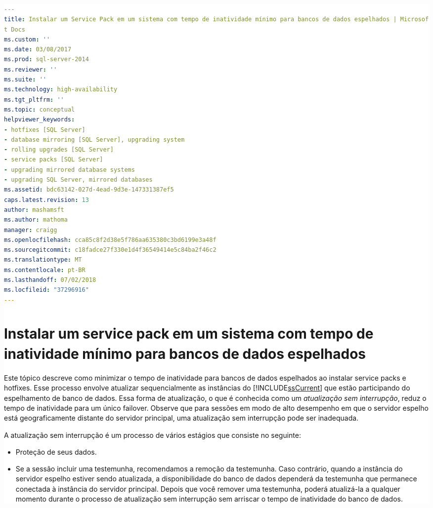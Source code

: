 ```yaml
---
title: Instalar um Service Pack em um sistema com tempo de inatividade mínimo para bancos de dados espelhados | Microsoft Docs
ms.custom: ''
ms.date: 03/08/2017
ms.prod: sql-server-2014
ms.reviewer: ''
ms.suite: ''
ms.technology: high-availability
ms.tgt_pltfrm: ''
ms.topic: conceptual
helpviewer_keywords:
- hotfixes [SQL Server]
- database mirroring [SQL Server], upgrading system
- rolling upgrades [SQL Server]
- service packs [SQL Server]
- upgrading mirrored database systems
- upgrading SQL Server, mirrored databases
ms.assetid: bdc63142-027d-4ead-9d3e-147331387ef5
caps.latest.revision: 13
author: mashamsft
ms.author: mathoma
manager: craigg
ms.openlocfilehash: cca85c8f2d38e5f786aa635380c3bd6199e3a48f
ms.sourcegitcommit: c18fadce27f330e1d4f36549414e5c84ba2f46c2
ms.translationtype: MT
ms.contentlocale: pt-BR
ms.lasthandoff: 07/02/2018
ms.locfileid: "37296916"
---
```

# <a name="install-a-service-pack-on-a-system-with-minimal-downtime-for-mirrored-databases"></a>Instalar um service pack em um sistema com tempo de inatividade mínimo para bancos de dados espelhados
  Este tópico descreve como minimizar o tempo de inatividade para bancos de dados espelhados ao instalar service packs e hotfixes. Esse processo envolve atualizar sequencialmente as instâncias do [!INCLUDE[ssCurrent](../includes/sscurrent-md.md)] que estão participando do espelhamento de banco de dados. Essa forma de atualização, o que é conhecida como um *atualização sem interrupção*, reduz o tempo de inatividade para um único failover. Observe que para sessões em modo de alto desempenho em que o servidor espelho está geograficamente distante do servidor principal, uma atualização sem interrupção pode ser inadequada.  
  
 A atualização sem interrupção é um processo de vários estágios que consiste no seguinte:  
  
-   Proteção de seus dados.  
  
-   Se a sessão incluir uma testemunha, recomendamos a remoção da testemunha. Caso contrário, quando a instância do servidor espelho estiver sendo atualizada, a disponibilidade do banco de dados dependerá da testemunha que permanece conectada à instância do servidor principal. Depois que você remover uma testemunha, poderá atualizá-la a qualquer momento durante o processo de atualização sem interrupção sem arriscar o tempo de inatividade do banco de dados.  
  